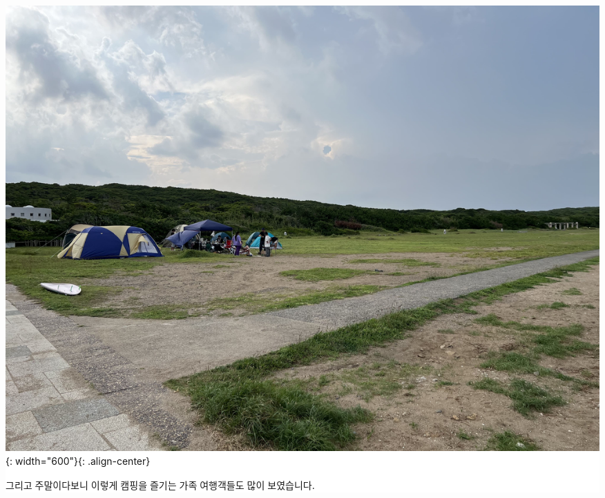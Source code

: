 ![](/assets/images/Travel/040/59.jpeg){: width="600"}{: .align-center}

그리고 주말이다보니 이렇게 캠핑을 즐기는 가족 여행객들도 많이 보였습니다.
